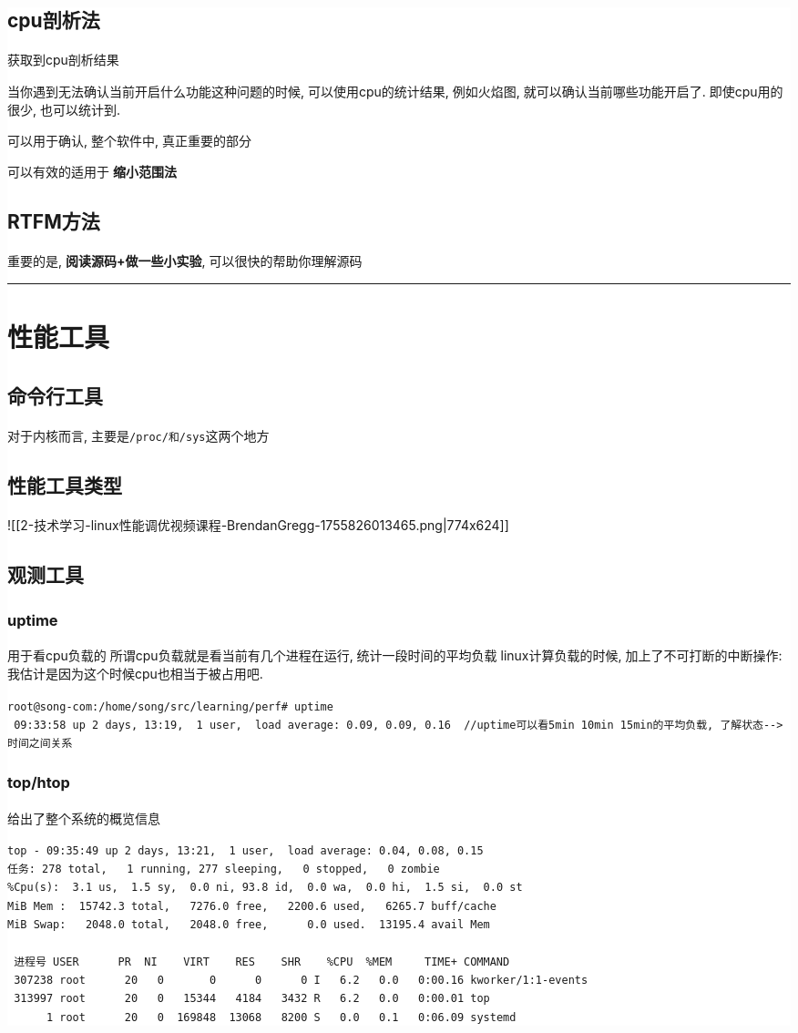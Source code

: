   
  <path d="M 500 340 L 450 280" stroke="#FFA000" stroke-width="1" stroke-dasharray="5,5"/>
  <path d="M 500 375 L 180 400" stroke="#E65100" stroke-width="1" stroke-dasharray="5,5"/>
  <path d="M 500 375 L 180 480" stroke="#E65100" stroke-width="1" stroke-dasharray="5,5"/>
  <path d="M 500 375 L 180 560" stroke="#E65100" stroke-width="1" stroke-dasharray="5,5"/>
  <path d="M 570 350 L 650 235" stroke="#E65100" stroke-width="1" stroke-dasharray="5,5"/>
</svg>

## cpu剖析法

获取到cpu剖析结果

当你遇到无法确认当前开启什么功能这种问题的时候, 可以使用cpu的统计结果, 例如火焰图, 就可以确认当前哪些功能开启了. 即使cpu用的很少, 也可以统计到. 

可以用于确认, 整个软件中, 真正重要的部分

可以有效的适用于  **缩小范围法**

## RTFM方法

重要的是, **阅读源码+做一些小实验**, 可以很快的帮助你理解源码

---
# 性能工具

## 命令行工具

对于内核而言, 主要是`/proc/和/sys`这两个地方

## 性能工具类型

![[2-技术学习-linux性能调优视频课程-BrendanGregg-1755826013465.png|774x624]]

## 观测工具
### uptime
用于看cpu负载的
所谓cpu负载就是看当前有几个进程在运行, 统计一段时间的平均负载
linux计算负载的时候, 加上了不可打断的中断操作: 我估计是因为这个时候cpu也相当于被占用吧. 
```shell
root@song-com:/home/song/src/learning/perf# uptime
 09:33:58 up 2 days, 13:19,  1 user,  load average: 0.09, 0.09, 0.16  //uptime可以看5min 10min 15min的平均负载, 了解状态-->时间之间关系
```

### top/htop
给出了整个系统的概览信息
```shell
top - 09:35:49 up 2 days, 13:21,  1 user,  load average: 0.04, 0.08, 0.15
任务: 278 total,   1 running, 277 sleeping,   0 stopped,   0 zombie
%Cpu(s):  3.1 us,  1.5 sy,  0.0 ni, 93.8 id,  0.0 wa,  0.0 hi,  1.5 si,  0.0 st
MiB Mem :  15742.3 total,   7276.0 free,   2200.6 used,   6265.7 buff/cache
MiB Swap:   2048.0 total,   2048.0 free,      0.0 used.  13195.4 avail Mem 

 进程号 USER      PR  NI    VIRT    RES    SHR    %CPU  %MEM     TIME+ COMMAND                                                      
 307238 root      20   0       0      0      0 I   6.2   0.0   0:00.16 kworker/1:1-events                                        
 313997 root      20   0   15344   4184   3432 R   6.2   0.0   0:00.01 top                                                       
      1 root      20   0  169848  13068   8200 S   0.0   0.1   0:06.09 systemd                                                   
```